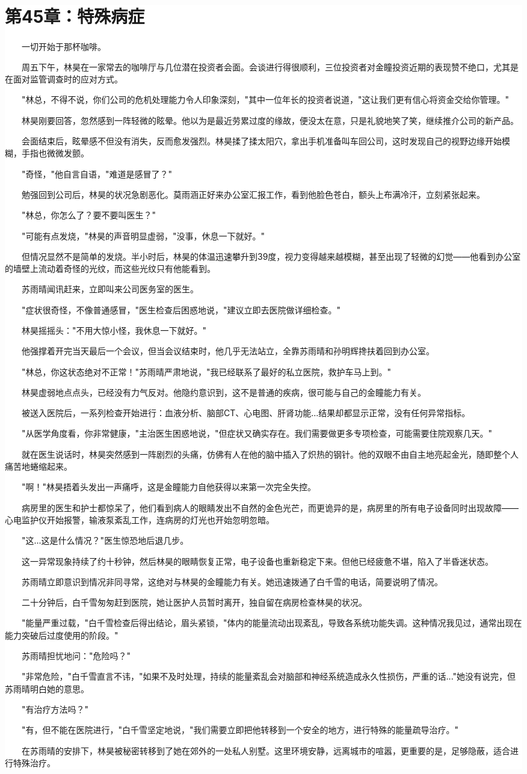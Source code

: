 # 第45章：特殊病症

　　一切开始于那杯咖啡。

　　周五下午，林昊在一家常去的咖啡厅与几位潜在投资者会面。会谈进行得很顺利，三位投资者对金瞳投资近期的表现赞不绝口，尤其是在面对监管调查时的应对方式。

　　"林总，不得不说，你们公司的危机处理能力令人印象深刻，"其中一位年长的投资者说道，"这让我们更有信心将资金交给你管理。"

　　林昊刚要回答，忽然感到一阵轻微的眩晕。他以为是最近劳累过度的缘故，便没太在意，只是礼貌地笑了笑，继续推介公司的新产品。

　　会面结束后，眩晕感不但没有消失，反而愈发强烈。林昊揉了揉太阳穴，拿出手机准备叫车回公司，这时发现自己的视野边缘开始模糊，手指也微微发颤。

　　"奇怪，"他自言自语，"难道是感冒了？"

　　勉强回到公司后，林昊的状况急剧恶化。莫雨涵正好来办公室汇报工作，看到他脸色苍白，额头上布满冷汗，立刻紧张起来。

　　"林总，你怎么了？要不要叫医生？"

　　"可能有点发烧，"林昊的声音明显虚弱，"没事，休息一下就好。"

　　但情况显然不是简单的发烧。半小时后，林昊的体温迅速攀升到39度，视力变得越来越模糊，甚至出现了轻微的幻觉——他看到办公室的墙壁上流动着奇怪的光纹，而这些光纹只有他能看到。

　　苏雨晴闻讯赶来，立即叫来公司医务室的医生。

　　"症状很奇怪，不像普通感冒，"医生检查后困惑地说，"建议立即去医院做详细检查。"

　　林昊摇摇头："不用大惊小怪，我休息一下就好。"

　　他强撑着开完当天最后一个会议，但当会议结束时，他几乎无法站立，全靠苏雨晴和孙明辉搀扶着回到办公室。

　　"林总，你这状态绝对不正常！"苏雨晴严肃地说，"我已经联系了最好的私立医院，救护车马上到。"

　　林昊虚弱地点点头，已经没有力气反对。他隐约意识到，这不是普通的疾病，很可能与自己的金瞳能力有关。

　　被送入医院后，一系列检查开始进行：血液分析、脑部CT、心电图、肝肾功能...结果却都显示正常，没有任何异常指标。

　　"从医学角度看，你非常健康，"主治医生困惑地说，"但症状又确实存在。我们需要做更多专项检查，可能需要住院观察几天。"

　　就在医生说话时，林昊突然感到一阵剧烈的头痛，仿佛有人在他的脑中插入了炽热的钢针。他的双眼不由自主地亮起金光，随即整个人痛苦地蜷缩起来。

　　"啊！"林昊捂着头发出一声痛呼，这是金瞳能力自他获得以来第一次完全失控。

　　病房里的医生和护士都惊呆了，他们看到病人的眼睛发出不自然的金色光芒，而更诡异的是，病房里的所有电子设备同时出现故障——心电监护仪开始报警，输液泵紊乱工作，连病房的灯光也开始忽明忽暗。

　　"这...这是什么情况？"医生惊恐地后退几步。

　　这一异常现象持续了约十秒钟，然后林昊的眼睛恢复正常，电子设备也重新稳定下来。但他已经疲惫不堪，陷入了半昏迷状态。

　　苏雨晴立即意识到情况非同寻常，这绝对与林昊的金瞳能力有关。她迅速拨通了白千雪的电话，简要说明了情况。

　　二十分钟后，白千雪匆匆赶到医院，她让医护人员暂时离开，独自留在病房检查林昊的状况。

　　"能量严重过载，"白千雪检查后得出结论，眉头紧锁，"体内的能量流动出现紊乱，导致各系统功能失调。这种情况我见过，通常出现在能力突破后过度使用的阶段。"

　　苏雨晴担忧地问："危险吗？"

　　"非常危险，"白千雪直言不讳，"如果不及时处理，持续的能量紊乱会对脑部和神经系统造成永久性损伤，严重的话..."她没有说完，但苏雨晴明白她的意思。

　　"有治疗方法吗？"

　　"有，但不能在医院进行，"白千雪坚定地说，"我们需要立即把他转移到一个安全的地方，进行特殊的能量疏导治疗。"

　　在苏雨晴的安排下，林昊被秘密转移到了她在郊外的一处私人别墅。这里环境安静，远离城市的喧嚣，更重要的是，足够隐蔽，适合进行特殊治疗。
